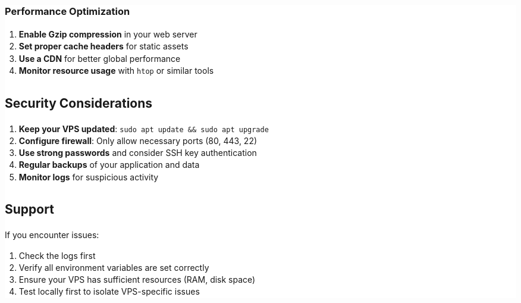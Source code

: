 ### Performance Optimization

1. **Enable Gzip compression** in your web server
2. **Set proper cache headers** for static assets
3. **Use a CDN** for better global performance
4. **Monitor resource usage** with `htop` or similar tools

## Security Considerations

1. **Keep your VPS updated**: `sudo apt update && sudo apt upgrade`
2. **Configure firewall**: Only allow necessary ports (80, 443, 22)
3. **Use strong passwords** and consider SSH key authentication
4. **Regular backups** of your application and data
5. **Monitor logs** for suspicious activity

## Support

If you encounter issues:
1. Check the logs first
2. Verify all environment variables are set correctly
3. Ensure your VPS has sufficient resources (RAM, disk space)
4. Test locally first to isolate VPS-specific issues